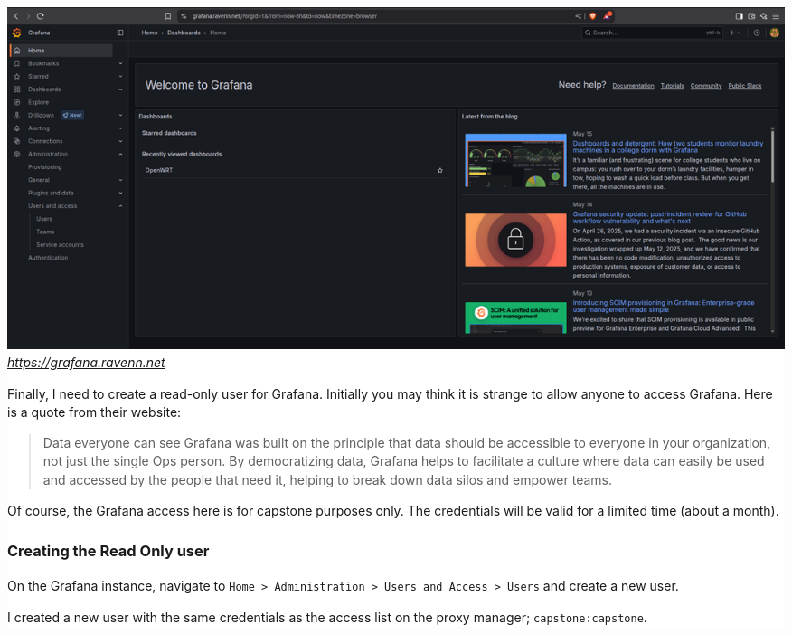 ![Desktop View](/assets/img/grafana.ravenn.net.png)
_https://grafana.ravenn.net_

Finally, I need to create a read-only user for Grafana. Initially you may think it is strange to allow anyone to access Grafana. Here is a quote from their website:

> Data everyone can see
Grafana was built on the principle that data should be accessible to everyone in your organization, not just the single Ops person. By democratizing data, Grafana helps to facilitate a culture where data can easily be used and accessed by the people that need it, helping to break down data silos and empower teams.

Of course, the Grafana access here is for capstone purposes only. The credentials will be valid for a limited time (about a month).

### Creating the Read Only user

On the Grafana instance, navigate to `Home > Administration > Users and Access > Users` and create a new user.

I created a new user with the same credentials as the access list on the proxy manager; `capstone:capstone`.
